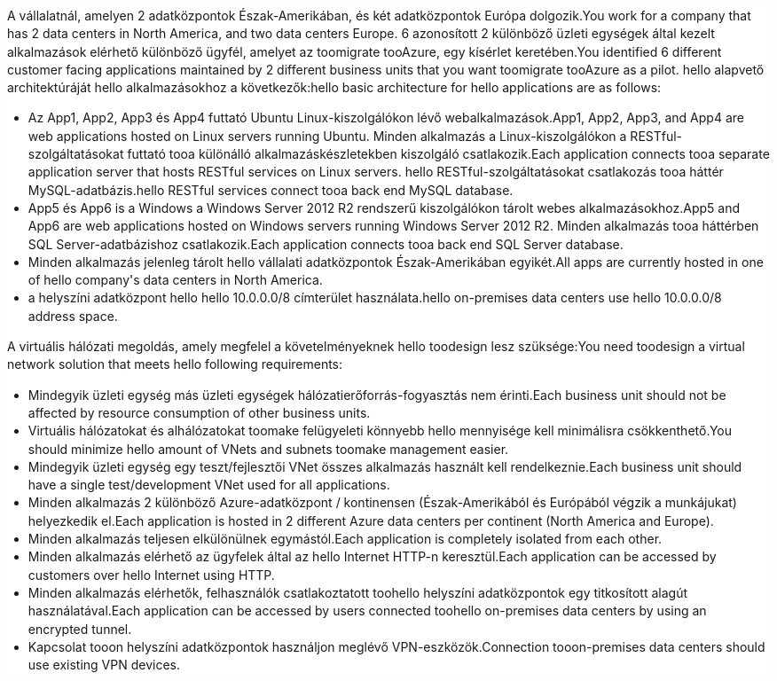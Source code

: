 <span data-ttu-id="e0ccd-278">A vállalatnál, amelyen 2 adatközpontok Észak-Amerikában, és két adatközpontok Európa dolgozik.</span><span class="sxs-lookup"><span data-stu-id="e0ccd-278">You work for a company that has 2 data centers in North America, and two data centers Europe.</span></span> <span data-ttu-id="e0ccd-279">6 azonosított 2 különböző üzleti egységek által kezelt alkalmazások elérhető különböző ügyfél, amelyet az toomigrate tooAzure, egy kísérlet keretében.</span><span class="sxs-lookup"><span data-stu-id="e0ccd-279">You identified 6 different customer facing applications maintained by 2 different business units that you want toomigrate tooAzure as a pilot.</span></span> <span data-ttu-id="e0ccd-280">hello alapvető architektúráját hello alkalmazásokhoz a következők:</span><span class="sxs-lookup"><span data-stu-id="e0ccd-280">hello basic architecture for hello applications are as follows:</span></span>

* <span data-ttu-id="e0ccd-281">Az App1, App2, App3 és App4 futtató Ubuntu Linux-kiszolgálókon lévő webalkalmazások.</span><span class="sxs-lookup"><span data-stu-id="e0ccd-281">App1, App2, App3, and App4 are web applications hosted on Linux servers running Ubuntu.</span></span> <span data-ttu-id="e0ccd-282">Minden alkalmazás a Linux-kiszolgálókon a RESTful-szolgáltatásokat futtató tooa különálló alkalmazáskészletekben kiszolgáló csatlakozik.</span><span class="sxs-lookup"><span data-stu-id="e0ccd-282">Each application connects tooa separate application server that hosts RESTful services on Linux servers.</span></span> <span data-ttu-id="e0ccd-283">hello RESTful-szolgáltatásokat csatlakozás tooa háttér MySQL-adatbázis.</span><span class="sxs-lookup"><span data-stu-id="e0ccd-283">hello RESTful services connect tooa back end MySQL database.</span></span>
* <span data-ttu-id="e0ccd-284">App5 és App6 is a Windows a Windows Server 2012 R2 rendszerű kiszolgálókon tárolt webes alkalmazásokhoz.</span><span class="sxs-lookup"><span data-stu-id="e0ccd-284">App5 and App6 are web applications hosted on Windows servers running Windows Server 2012 R2.</span></span> <span data-ttu-id="e0ccd-285">Minden alkalmazás tooa háttérben SQL Server-adatbázishoz csatlakozik.</span><span class="sxs-lookup"><span data-stu-id="e0ccd-285">Each application connects tooa back end SQL Server database.</span></span>
* <span data-ttu-id="e0ccd-286">Minden alkalmazás jelenleg tárolt hello vállalati adatközpontok Észak-Amerikában egyikét.</span><span class="sxs-lookup"><span data-stu-id="e0ccd-286">All apps are currently hosted in one of hello company's data centers in North America.</span></span>
* <span data-ttu-id="e0ccd-287">a helyszíni adatközpont hello hello 10.0.0.0/8 címterület használata.</span><span class="sxs-lookup"><span data-stu-id="e0ccd-287">hello on-premises data centers use hello 10.0.0.0/8 address space.</span></span>

<span data-ttu-id="e0ccd-288">A virtuális hálózati megoldás, amely megfelel a követelményeknek hello toodesign lesz szüksége:</span><span class="sxs-lookup"><span data-stu-id="e0ccd-288">You need toodesign a virtual network solution that meets hello following requirements:</span></span>

* <span data-ttu-id="e0ccd-289">Mindegyik üzleti egység más üzleti egységek hálózatierőforrás-fogyasztás nem érinti.</span><span class="sxs-lookup"><span data-stu-id="e0ccd-289">Each business unit should not be affected by resource consumption of other business units.</span></span>
* <span data-ttu-id="e0ccd-290">Virtuális hálózatokat és alhálózatokat toomake felügyeleti könnyebb hello mennyisége kell minimálisra csökkenthető.</span><span class="sxs-lookup"><span data-stu-id="e0ccd-290">You should minimize hello amount of VNets and subnets toomake management easier.</span></span>
* <span data-ttu-id="e0ccd-291">Mindegyik üzleti egység egy teszt/fejlesztői VNet összes alkalmazás használt kell rendelkeznie.</span><span class="sxs-lookup"><span data-stu-id="e0ccd-291">Each business unit should have a single test/development VNet used for all applications.</span></span>
* <span data-ttu-id="e0ccd-292">Minden alkalmazás 2 különböző Azure-adatközpont / kontinensen (Észak-Amerikából és Európából végzik a munkájukat) helyezkedik el.</span><span class="sxs-lookup"><span data-stu-id="e0ccd-292">Each application is hosted in 2 different Azure data centers per continent (North America and Europe).</span></span>
* <span data-ttu-id="e0ccd-293">Minden alkalmazás teljesen elkülönülnek egymástól.</span><span class="sxs-lookup"><span data-stu-id="e0ccd-293">Each application is completely isolated from each other.</span></span>
* <span data-ttu-id="e0ccd-294">Minden alkalmazás elérhető az ügyfelek által az hello Internet HTTP-n keresztül.</span><span class="sxs-lookup"><span data-stu-id="e0ccd-294">Each application can be accessed by customers over hello Internet using HTTP.</span></span>
* <span data-ttu-id="e0ccd-295">Minden alkalmazás elérhetők, felhasználók csatlakoztatott toohello helyszíni adatközpontok egy titkosított alagút használatával.</span><span class="sxs-lookup"><span data-stu-id="e0ccd-295">Each application can be accessed by users connected toohello on-premises data centers by using an encrypted tunnel.</span></span>
* <span data-ttu-id="e0ccd-296">Kapcsolat tooon helyszíni adatközpontok használjon meglévő VPN-eszközök.</span><span class="sxs-lookup"><span data-stu-id="e0ccd-296">Connection tooon-premises data centers should use existing VPN devices.</span></span>